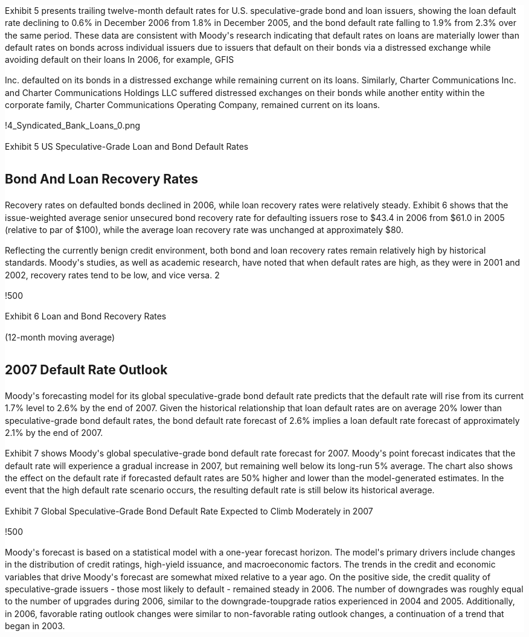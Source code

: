 Exhibit 5 presents trailing twelve-month default rates for U.S. speculative-grade bond and loan issuers,  showing the loan default rate declining to 0.6% in December 2006 from 1.8% in December 2005,  and the bond default rate falling to 1.9% from 2.3% over the same period. These data are consistent with Moody's research indicating that default rates on loans are materially lower than default rates on bonds across individual issuers due to issuers that default on their bonds via a distressed exchange while avoiding default on their loans In 2006,  for example,  GFIS

Inc. defaulted on its bonds in a distressed exchange while remaining current on its loans. Similarly,  Charter Communications Inc. and Charter Communications Holdings LLC suffered distressed exchanges on their bonds while another entity within the corporate family,  Charter Communications Operating Company,  remained current on its loans.

!4_Syndicated_Bank_Loans_0.png

Exhibit 5 US Speculative-Grade Loan and Bond Default Rates

## Bond And Loan Recovery Rates

Recovery rates on defaulted bonds declined in 2006,  while loan recovery rates were relatively steady. Exhibit 6 shows that the issue-weighted average senior unsecured bond recovery rate for defaulting issuers rose to $43.4 in 2006 from $61.0 in 2005 (relative to par of $100),         while the average loan recovery rate was unchanged at approximately $80.

Reflecting the currently benign credit environment,  both bond and loan recovery rates remain relatively high by historical standards. Moody's studies,  as well as academic research,  have noted that when default rates are high,  as they were in 2001 and 2002,  recovery rates tend to be low,  and vice versa. 2

 !500

Exhibit 6 Loan and Bond Recovery Rates

(12-month moving average)

[^1]: See Moody's Special Comment,  "Relative Default Rates on Corporate Loans and Bonds,  " September 2003. 2. See "Determinants of Recovery Rates on Defaulted Bonds and Loans for North American Corporate Issuers: 1983-2003,  " Moody's Special Comment,  December 2004.

## 2007 Default Rate Outlook

Moody's forecasting model for its global speculative-grade bond default rate predicts that the default rate will rise from its current 1.7% level to 2.6% by the end of 2007. Given the historical relationship that loan default rates are on average 20% lower than speculative-grade bond default rates,  the bond default rate forecast of 2.6% implies a loan default rate forecast of approximately 2.1% by the end of 2007.

Exhibit 7 shows Moody's global speculative-grade bond default rate forecast for 2007. Moody's point forecast indicates that the default rate will experience a gradual increase in 2007,  but remaining well below its long-run 5% average. The chart also shows the effect on the default rate if forecasted default rates are 50% higher and lower than the model-generated estimates. In the event that the high default rate scenario occurs,  the resulting default rate is still below its historical average.

Exhibit 7 Global Speculative-Grade Bond Default Rate Expected to Climb Moderately in 2007

 !500

Moody's forecast is based on a statistical model with a one-year forecast horizon. The model's primary drivers include changes in the distribution of credit ratings,  high-yield issuance,  and macroeconomic factors. The trends in the credit and economic variables that drive Moody's forecast are somewhat mixed relative to a year ago. On the positive side,  the credit quality of speculative-grade issuers - those most likely to default - remained steady in 2006. The number of downgrades was roughly equal to the number of upgrades during 2006,  similar to the downgrade-toupgrade ratios experienced in 2004 and 2005. Additionally,  in 2006,  favorable rating outlook changes were similar to non-favorable rating outlook changes,  a continuation of a trend that began in 2003.
